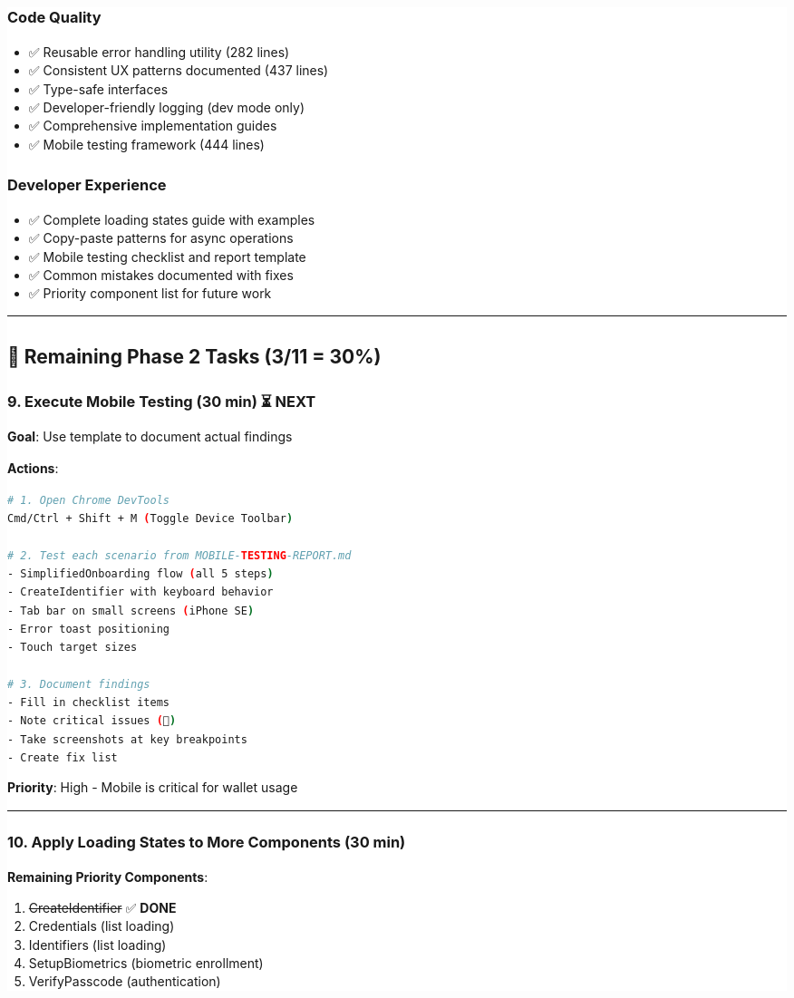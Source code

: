 ### Code Quality
- ✅ Reusable error handling utility (282 lines)
- ✅ Consistent UX patterns documented (437 lines)
- ✅ Type-safe interfaces
- ✅ Developer-friendly logging (dev mode only)
- ✅ Comprehensive implementation guides
- ✅ Mobile testing framework (444 lines)

### Developer Experience
- ✅ Complete loading states guide with examples
- ✅ Copy-paste patterns for async operations
- ✅ Mobile testing checklist and report template
- ✅ Common mistakes documented with fixes
- ✅ Priority component list for future work

---

## 🎯 Remaining Phase 2 Tasks (3/11 = 30%)

### 9. Execute Mobile Testing (30 min) ⏳ **NEXT**
**Goal**: Use template to document actual findings

**Actions**:
```bash
# 1. Open Chrome DevTools
Cmd/Ctrl + Shift + M (Toggle Device Toolbar)

# 2. Test each scenario from MOBILE-TESTING-REPORT.md
- SimplifiedOnboarding flow (all 5 steps)
- CreateIdentifier with keyboard behavior
- Tab bar on small screens (iPhone SE)
- Error toast positioning
- Touch target sizes

# 3. Document findings
- Fill in checklist items
- Note critical issues (🔴)
- Take screenshots at key breakpoints
- Create fix list
```

**Priority**: High - Mobile is critical for wallet usage

---

### 10. Apply Loading States to More Components (30 min)
**Remaining Priority Components**:
1. ~~CreateIdentifier~~ ✅ **DONE**
2. Credentials (list loading)
3. Identifiers (list loading)
4. SetupBiometrics (biometric enrollment)
5. VerifyPasscode (authentication)
